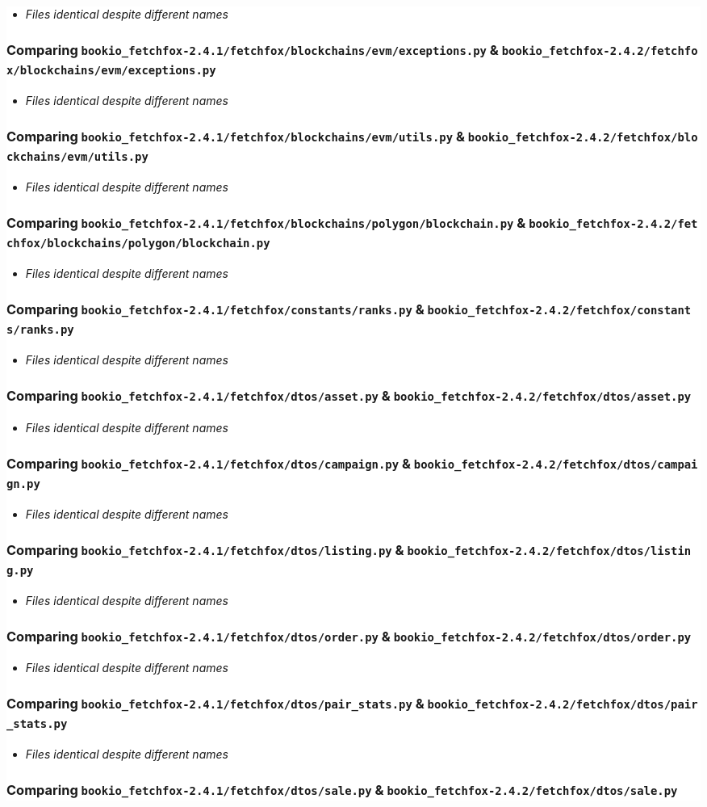  * *Files identical despite different names*

### Comparing `bookio_fetchfox-2.4.1/fetchfox/blockchains/evm/exceptions.py` & `bookio_fetchfox-2.4.2/fetchfox/blockchains/evm/exceptions.py`

 * *Files identical despite different names*

### Comparing `bookio_fetchfox-2.4.1/fetchfox/blockchains/evm/utils.py` & `bookio_fetchfox-2.4.2/fetchfox/blockchains/evm/utils.py`

 * *Files identical despite different names*

### Comparing `bookio_fetchfox-2.4.1/fetchfox/blockchains/polygon/blockchain.py` & `bookio_fetchfox-2.4.2/fetchfox/blockchains/polygon/blockchain.py`

 * *Files identical despite different names*

### Comparing `bookio_fetchfox-2.4.1/fetchfox/constants/ranks.py` & `bookio_fetchfox-2.4.2/fetchfox/constants/ranks.py`

 * *Files identical despite different names*

### Comparing `bookio_fetchfox-2.4.1/fetchfox/dtos/asset.py` & `bookio_fetchfox-2.4.2/fetchfox/dtos/asset.py`

 * *Files identical despite different names*

### Comparing `bookio_fetchfox-2.4.1/fetchfox/dtos/campaign.py` & `bookio_fetchfox-2.4.2/fetchfox/dtos/campaign.py`

 * *Files identical despite different names*

### Comparing `bookio_fetchfox-2.4.1/fetchfox/dtos/listing.py` & `bookio_fetchfox-2.4.2/fetchfox/dtos/listing.py`

 * *Files identical despite different names*

### Comparing `bookio_fetchfox-2.4.1/fetchfox/dtos/order.py` & `bookio_fetchfox-2.4.2/fetchfox/dtos/order.py`

 * *Files identical despite different names*

### Comparing `bookio_fetchfox-2.4.1/fetchfox/dtos/pair_stats.py` & `bookio_fetchfox-2.4.2/fetchfox/dtos/pair_stats.py`

 * *Files identical despite different names*

### Comparing `bookio_fetchfox-2.4.1/fetchfox/dtos/sale.py` & `bookio_fetchfox-2.4.2/fetchfox/dtos/sale.py`
